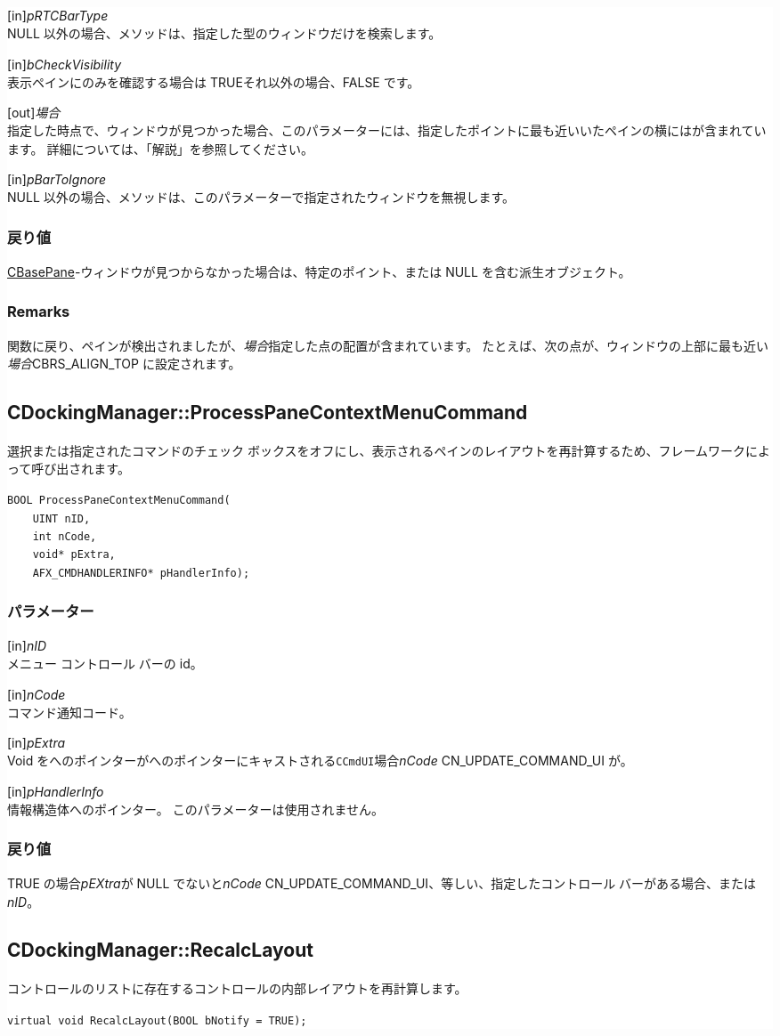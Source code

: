 [in]*pRTCBarType*  
 NULL 以外の場合、メソッドは、指定した型のウィンドウだけを検索します。  
  
 [in]*bCheckVisibility*  
 表示ペインにのみを確認する場合は TRUEそれ以外の場合、FALSE です。  
  
 [out]*場合*  
 指定した時点で、ウィンドウが見つかった場合、このパラメーターには、指定したポイントに最も近いいたペインの横にはが含まれています。 詳細については、「解説」を参照してください。  
  
 [in]*pBarToIgnore*  
 NULL 以外の場合、メソッドは、このパラメーターで指定されたウィンドウを無視します。  
  
### <a name="return-value"></a>戻り値  
 [CBasePane](../../mfc/reference/cbasepane-class.md)-ウィンドウが見つからなかった場合は、特定のポイント、または NULL を含む派生オブジェクト。  
  
### <a name="remarks"></a>Remarks  
 関数に戻り、ペインが検出されましたが、*場合*指定した点の配置が含まれています。 たとえば、次の点が、ウィンドウの上部に最も近い*場合*CBRS_ALIGN_TOP に設定されます。  
  
##  <a name="processpanecontextmenucommand"></a>  CDockingManager::ProcessPaneContextMenuCommand  
 選択または指定されたコマンドのチェック ボックスをオフにし、表示されるペインのレイアウトを再計算するため、フレームワークによって呼び出されます。  
  
```  
BOOL ProcessPaneContextMenuCommand(
    UINT nID,  
    int nCode,  
    void* pExtra,  
    AFX_CMDHANDLERINFO* pHandlerInfo);
```  
  
### <a name="parameters"></a>パラメーター  
 [in]*nID*  
 メニュー コントロール バーの id。  
  
 [in]*nCode*  
 コマンド通知コード。  
  
 [in]*pExtra*  
 Void をへのポインターがへのポインターにキャストされる`CCmdUI`場合*nCode* CN_UPDATE_COMMAND_UI が。  
  
 [in]*pHandlerInfo*  
 情報構造体へのポインター。 このパラメーターは使用されません。  
  
### <a name="return-value"></a>戻り値  
 TRUE の場合*pEXtra*が NULL でないと*nCode* CN_UPDATE_COMMAND_UI、等しい、指定したコントロール バーがある場合、または*nID*。  
  
##  <a name="recalclayout"></a>  CDockingManager::RecalcLayout  
 コントロールのリストに存在するコントロールの内部レイアウトを再計算します。  
  
```  
virtual void RecalcLayout(BOOL bNotify = TRUE);
```  
  